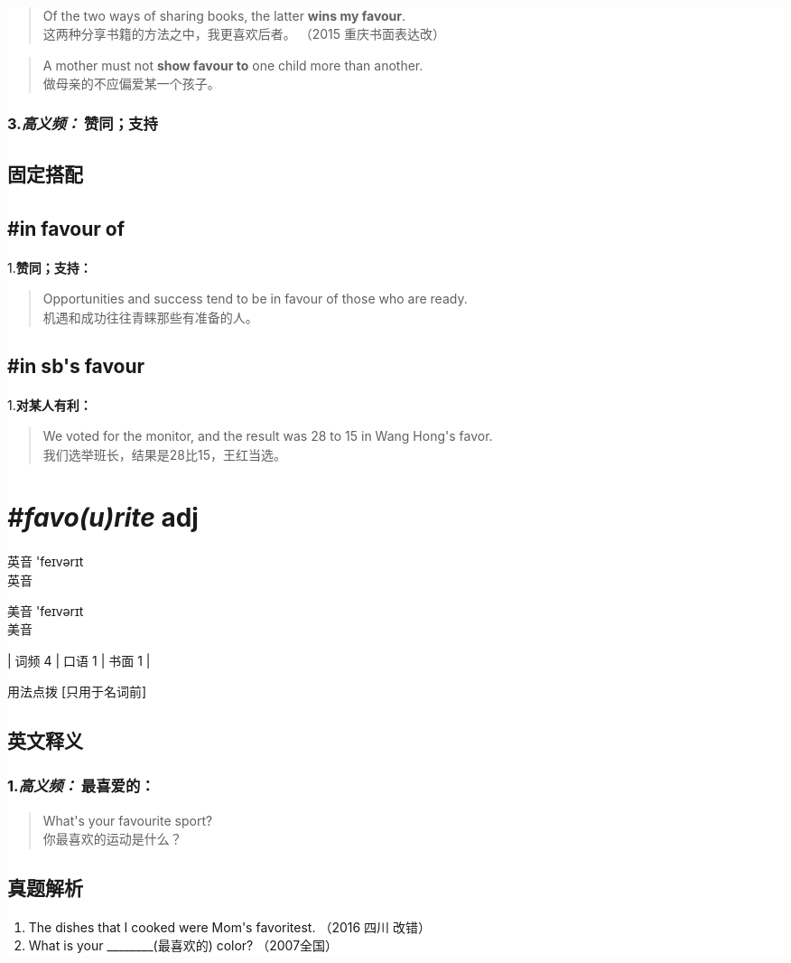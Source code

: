  > Of the two ways of sharing books, the latter **wins my favour**.  
 > 这两种分享书籍的方法之中，我更喜欢后者。  （2015 重庆书面表达改）  
<audio src="./media/Of the two ways of 317补录_AAC.aac" controls="controls"></audio>

 > A mother must not **show favour to** one child more than another.  
 > 做母亲的不应偏爱某一个孩子。    
<audio src="./media/favour-2.aac" controls="controls"></audio>

### 3.*高义频：* **赞同；支持**  


固定搭配
---
## \#in favour of
1.**赞同；支持：**  

 > Opportunities and success tend to be in favour of those who are ready.  
 > 机遇和成功往往青睐那些有准备的人。    
<audio src="./media/favour-3.aac" controls="controls"></audio>

## \#in sb's favour
1.**对某人有利：**  

 > We voted for the monitor, and the result was 28 to 15 in Wang Hong's favor.  
 > 我们选举班长，结果是28比15，王红当选。    
<audio src="./media/favour-4.aac" controls="controls"></audio>


# ***\#favo(u)rite*** adj
英音 'feɪvərɪt  
英音
<audio src="./media/favo(u)rite-B.aac" controls="controls"></audio>

美音 'feɪvərɪt  
美音
<audio src="./media/favourite.aac" controls="controls"></audio>



| 词频 4 | 口语 1 | 书面 1 |  

用法点拨  [只用于名词前]

英文释义
---
### 1.*高义频：* **最喜爱的：**  

 > What's your favourite sport?  
 > 你最喜欢的运动是什么？    
<audio src="./media/favourite-1.aac" controls="controls"></audio>


真题解析
---
1. The dishes that I cooked were Mom's favoritest.  （2016 四川 改错）  
2. What is your ________(最喜欢的) color?  （2007全国）  
